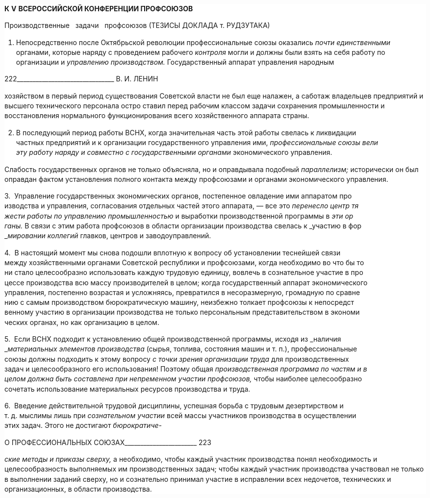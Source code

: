 **К** **V** **ВСЕРОССИЙСКОЙ КОНФЕРЕНЦИИ ПРОФСОЮЗОВ**

Производственные   задачи   профсоюзов (ТЕЗИСЫ ДОКЛАДА т. РУДЗУТАКА)

1. Непосредственно после Октябрьской революции профессиональные союзы оказались _почти един­ственными_ органами, которые наряду с проведением рабочего _контроля_ могли и должны были взять на себя работу по организации и _управлению производством._ Государственный аппарат управления народ­ным

  

222_______________________________ В. И. ЛЕНИН

хозяйством в первый период существования Советской власти не был еще налажен, а саботаж владель­цев предприятий и высшего технического персонала остро ставил перед рабочим классом задачи сохра­нения промышленности и восстановления нормального функционирования всего хозяйственного аппара­та страны.

2. В последующий период работы ВСНХ, когда значительная часть этой работы свелась к ликвидации  
частных предприятий и к организации государственного управления ими, _профессиональные союзы вели  
эту работу наряду и совместно с государственными органами_ экономического управления.

Слабость государственных органов не только объясняла, но и оправдывала подобный _параллелизм;_ исторически он был оправдан фактом установления полного контакта между профсоюзами и органами экономического управления.

3.  Управление государственных экономических органов, постепенное овладение ими аппаратом про­  
изводства и управления, согласования отдельных частей этого аппарата, — все это _перенесло центр тя­  
жести работы по управлению промышленностью_ и выработки производственной программы в _эти ор­  
ганы._ В связи с этим работа профсоюзов в области организации производства свелась к _участию в фор­  
__мировании коллегий_ главков, центров и заводоуправлений.

4.  В настоящий момент мы снова подошли вплотную к вопросу об установлении теснейшей связи  
между хозяйственными органами Советской республики и профсоюзами, когда необходимо во что бы то  
ни стало целесообразно использовать каждую трудовую единицу, вовлечь в сознательное участие в про­  
цессе производства всю массу производителей в целом; когда государственный аппарат экономического  
управления, постепенно возрастая и усложняясь, превратился в несоразмерную, громадную по сравне­  
нию с самым производством бюрократическую машину, неизбежно толкает профсоюзы к непосредст­  
венному участию в организации производства не только персональным представительством в экономи­  
ческих органах, но как организацию в целом.

5.  Если ВСНХ подходит к установлению общей производственной программы, исходя из _наличия  
__материальных элементов производства_ (сырья, топлива, состояния машин и т. п.), профессиональные  
союзы должны подходить к этому вопросу _с точки зрения организации труда_ для производственных  
задач и целесообразного его использования! Поэтому общая _производственная программа по частям и в  
целом должна быть составлена при непременном участии профсоюзов,_ чтобы наиболее целесообразно  
сочетать использование материальных ресурсов производства и труда.

6.  Введение действительной трудовой дисциплины, успешная борьба с трудовым дезертирством и  
т. д. мыслимы лишь при _сознательном участии_ всей массы участников производства в осуществлении  
этих задач. Этого не достигают _бюрократиче-_

  

О ПРОФЕССИОНАЛЬНЫХ СОЮЗАХ_______________________ 223

_ские методы и приказы сверху,_ а необходимо, чтобы каждый участник производства понял необходи­мость и целесообразность выполняемых им производственных задач; чтобы каждый участник производ­ства участвовал не только в выполнении заданий сверху, но и сознательно принимал участие в исправле­нии всех недочетов, технических и организационных, в области производства.
